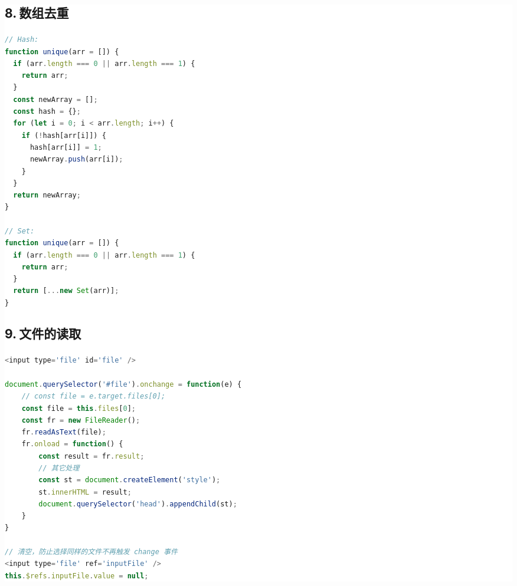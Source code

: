 

## 8. 数组去重

```javascript
// Hash:
function unique(arr = []) {
  if (arr.length === 0 || arr.length === 1) {
    return arr;
  }
  const newArray = [];
  const hash = {};
  for (let i = 0; i < arr.length; i++) {
    if (!hash[arr[i]]) {
      hash[arr[i]] = 1;
      newArray.push(arr[i]);
    }
  }
  return newArray;
}

// Set:
function unique(arr = []) {
  if (arr.length === 0 || arr.length === 1) {
    return arr;
  }
  return [...new Set(arr)];
}
```



## 9. 文件的读取

```javascript
<input type='file' id='file' />

document.querySelector('#file').onchange = function(e) {
    // const file = e.target.files[0];
    const file = this.files[0];
    const fr = new FileReader();
    fr.readAsText(file);
    fr.onload = function() {
        const result = fr.result;
        // 其它处理
        const st = document.createElement('style');
        st.innerHTML = result;
        document.querySelector('head').appendChild(st);
    }
}

// 清空，防止选择同样的文件不再触发 change 事件
<input type='file' ref='inputFile' />
this.$refs.inputFile.value = null;
```
